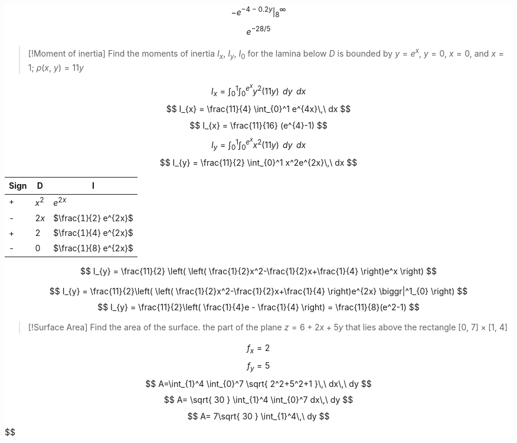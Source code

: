$$
-e^{-4-0.2y} \biggr|^{\infty}_{8}
$$
$$
e^{-28/5}
$$
>[!Moment of inertia]
>Find the moments of inertia $I_{x}$, $I_{y}$, $I_{0}$ for the lamina below
>$D$ is bounded by $y = e^x$, $y=0$, $x=0$, and $x=1$; $\rho(x,\ y) = 11y$

$$
I_{x} = \int_{0}^1 \int_{0}^{e^x} y^2(11y)\,\ dy\,\ dx
$$
$$
I_{x} = \frac{11}{4} \int_{0}^1 e^{4x}\,\ dx
$$
$$
I_{x} = \frac{11}{16} (e^{4}-1)
$$
$$
I_{y} = \int_{0}^1 \int_{0}^{e^x} x^2(11y)\,\ dy\,\ dx
$$
$$
I_{y} = \frac{11}{2} \int_{0}^1 x^2e^{2x}\,\ dx
$$

| Sign | D     | I                    |
| ---- | ----- | -------------------- |
| +    | $x^2$ | $e^{2x}$             |
| -    | $2x$  | $\frac{1}{2} e^{2x}$ |
| +    | $2$   | $\frac{1}{4} e^{2x}$ |
| -    | $0$   | $\frac{1}{8} e^{2x}$ |
$$
I_{y} = \frac{11}{2} \left( \left( \frac{1}{2}x^2-\frac{1}{2}x+\frac{1}{4} \right)e^x \right) 
$$

$$
I_{y} = \frac{11}{2}\left( \left( \frac{1}{2}x^2-\frac{1}{2}x+\frac{1}{4} \right)e^{2x} \biggr|^1_{0} \right)
$$
$$
I_{y} = \frac{11}{2}\left( \frac{1}{4}e - \frac{1}{4} \right) = \frac{11}{8}(e^2-1)
$$
>[!Surface Area]
>Find the area of the surface.
>the part of the plane $z = 6 + 2x + 5y$ that lies above the rectangle $[0,\ 7] \times [1,\ 4]$

$$
f_{x} = 2
$$
$$
f_{y} = 5
$$
$$
A=\int_{1}^4 \int_{0}^7 \sqrt{ 2^2+5^2+1 }\,\ dx\,\ dy
$$
$$
A= \sqrt{ 30 } \int_{1}^4 \int_{0}^7 dx\,\ dy
$$
$$
A= 7\sqrt{ 30 } \int_{1}^4\,\ dy
$$
$$